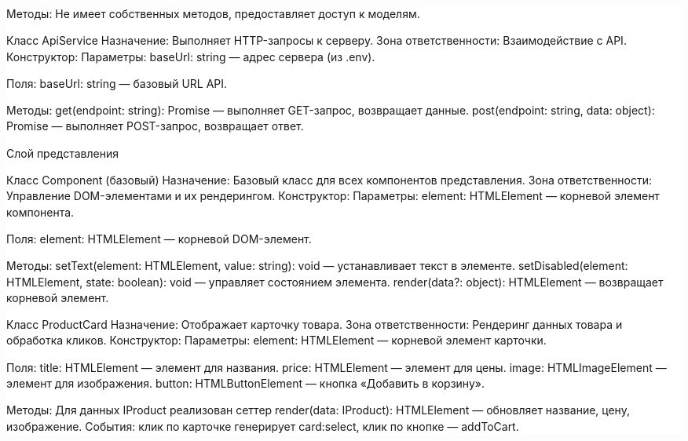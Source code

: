 
Методы: Не имеет собственных методов, предоставляет доступ к моделям.


Класс ApiService
Назначение: Выполняет HTTP-запросы к серверу.
Зона ответственности: Взаимодействие с API.
Конструктор:
Параметры: baseUrl: string — адрес сервера (из .env).


Поля:
baseUrl: string — базовый URL API.


Методы:
get<T>(endpoint: string): Promise<T> — выполняет GET-запрос, возвращает данные.
post<T>(endpoint: string, data: object): Promise<T> — выполняет POST-запрос, возвращает ответ.





Слой представления

Класс Component (базовый)
Назначение: Базовый класс для всех компонентов представления.
Зона ответственности: Управление DOM-элементами и их рендерингом.
Конструктор:
Параметры: element: HTMLElement — корневой элемент компонента.


Поля:
element: HTMLElement — корневой DOM-элемент.


Методы:
setText(element: HTMLElement, value: string): void — устанавливает текст в элементе.
setDisabled(element: HTMLElement, state: boolean): void — управляет состоянием элемента.
render(data?: object): HTMLElement — возвращает корневой элемент.




Класс ProductCard
Назначение: Отображает карточку товара.
Зона ответственности: Рендеринг данных товара и обработка кликов.
Конструктор:
Параметры: element: HTMLElement — корневой элемент карточки.


Поля:
title: HTMLElement — элемент для названия.
price: HTMLElement — элемент для цены.
image: HTMLImageElement — элемент для изображения.
button: HTMLButtonElement — кнопка «Добавить в корзину».


Методы:
Для данных IProduct реализован сеттер render(data: IProduct): HTMLElement — обновляет название, цену, изображение.
События: клик по карточке генерирует card:select, клик по кнопке — addToCart.
